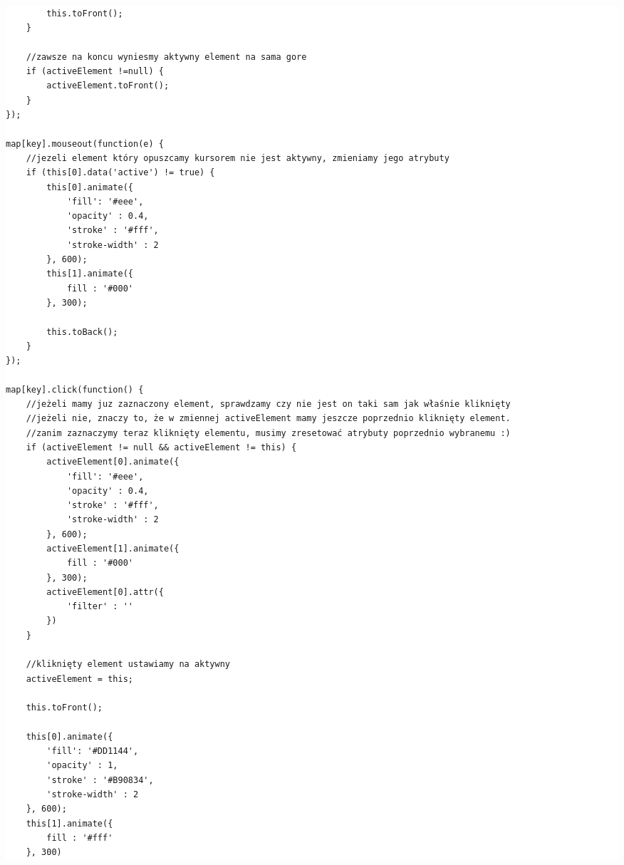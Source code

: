             this.toFront();
        }

        //zawsze na koncu wyniesmy aktywny element na sama gore
        if (activeElement !=null) {
            activeElement.toFront();
        }
    });

    map[key].mouseout(function(e) {
        //jezeli element który opuszcamy kursorem nie jest aktywny, zmieniamy jego atrybuty
        if (this[0].data('active') != true) {
            this[0].animate({
                'fill': '#eee',
                'opacity' : 0.4,
                'stroke' : '#fff',
                'stroke-width' : 2
            }, 600);
            this[1].animate({
                fill : '#000'
            }, 300);

            this.toBack();
        }
    });

    map[key].click(function() {
        //jeżeli mamy juz zaznaczony element, sprawdzamy czy nie jest on taki sam jak właśnie kliknięty
        //jeżeli nie, znaczy to, że w zmiennej activeElement mamy jeszcze poprzednio kliknięty element.
        //zanim zaznaczymy teraz kliknięty elementu, musimy zresetować atrybuty poprzednio wybranemu :)
        if (activeElement != null && activeElement != this) {
            activeElement[0].animate({
                'fill': '#eee',
                'opacity' : 0.4,
                'stroke' : '#fff',
                'stroke-width' : 2
            }, 600);
            activeElement[1].animate({
                fill : '#000'
            }, 300);
            activeElement[0].attr({
                'filter' : ''
            })
        }

        //kliknięty element ustawiamy na aktywny
        activeElement = this;

        this.toFront();

        this[0].animate({
            'fill': '#DD1144',
            'opacity' : 1,
            'stroke' : '#B90834',
            'stroke-width' : 2
        }, 600);
        this[1].animate({
            fill : '#fff'
        }, 300)

